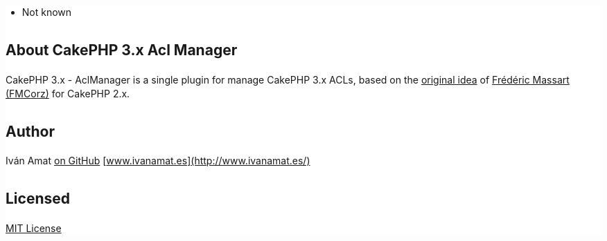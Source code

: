 * Not known

## About CakePHP 3.x Acl Manager

CakePHP 3.x - AclManager is a single plugin for manage CakePHP 3.x ACLs, based on the [original idea](https://github.com/FMCorz/AclManager) of [Frédéric Massart (FMCorz)](https://github.com/FMCorz) for CakePHP 2.x.


## Author


Iván Amat [on GitHub](https://github.com/ivanamat)
[www.ivanamat.es](http://www.ivanamat.es/)


## Licensed

[MIT License](https://opensource.org/licenses/MIT)
